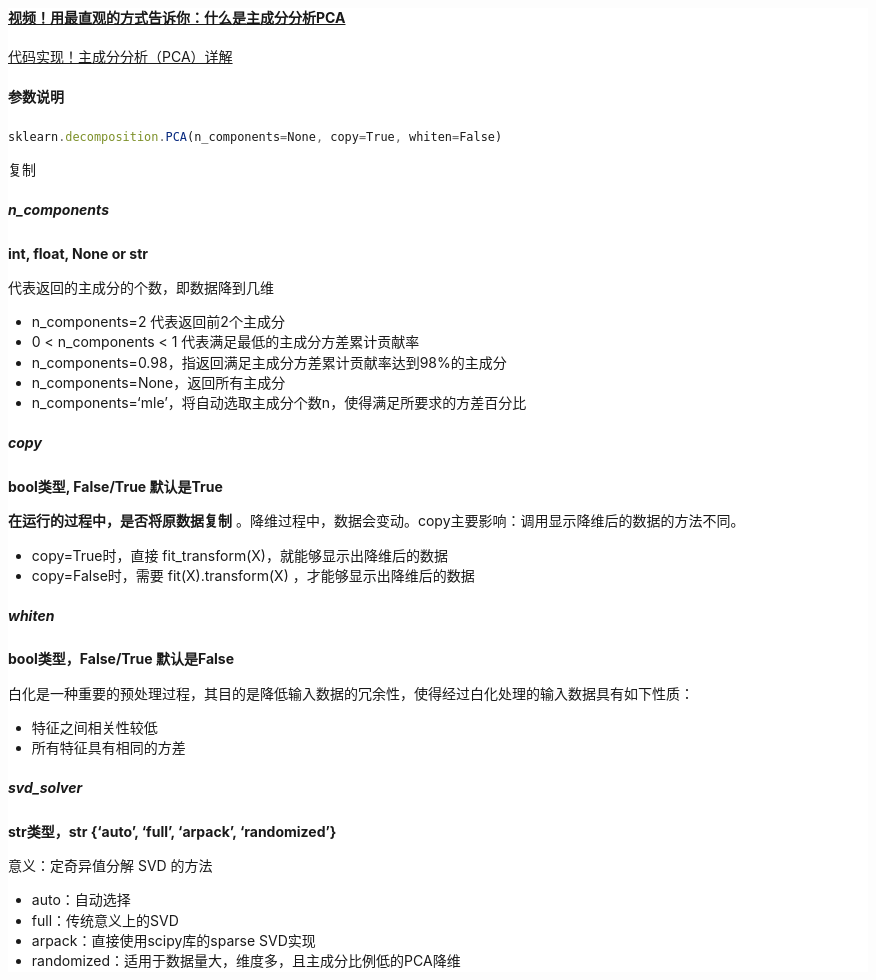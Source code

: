 #### [视频！用最直观的方式告诉你：什么是主成分分析PCA](https://www.bilibili.com/video/BV1E5411E71z/?buvid=Z649C66007D32BFB470485890A98DF7DDD30&is_story_h5=false&mid=uL3MQa8LoOiDbD2ugbClFg%3D%3D&p=1&plat_id=116&share_from=ugc&share_medium=iphone&share_plat=ios&share_session_id=4890E34B-0B3C-4E95-A5A3-B87241EA63B6&share_source=COPY&share_tag=s_i&timestamp=1695213004&unique_k=nPVDTco&up_id=3051484)

[代码实现！主成分分析（PCA）详解](https://blog.csdn.net/weixin_60737527/article/details/125144416)

#### 参数说明

```javascript
sklearn.decomposition.PCA(n_components=None, copy=True, whiten=False)
```

复制

##### **n_components**

**int, float, None or str**

代表返回的主成分的个数，即数据降到几维

* n_components=2 代表返回前2个主成分
* 0 < n_components < 1 代表满足最低的主成分方差累计贡献率
* n_components=0.98，指返回满足主成分方差累计贡献率达到98%的主成分
* n_components=None，返回所有主成分
* n_components=‘mle’，将自动选取主成分个数n，使得满足所要求的方差百分比

##### **copy**

**bool类型, False/True 默认是True**

 **在运行的过程中，是否将原数据复制** 。降维过程中，数据会变动。copy主要影响：调用显示降维后的数据的方法不同。

* copy=True时，直接 fit_transform(X)，就能够显示出降维后的数据
* copy=False时，需要 fit(X).transform(X) ，才能够显示出降维后的数据

##### whiten

**bool类型，False/True 默认是False**

白化是一种重要的预处理过程，其目的是降低输入数据的冗余性，使得经过白化处理的输入数据具有如下性质：

* 特征之间相关性较低
* 所有特征具有相同的方差

##### **svd_solver**

**str类型，str {‘auto’, ‘full’, ‘arpack’, ‘randomized’}**

意义：定奇异值分解 SVD 的方法

* auto：自动选择
* full：传统意义上的SVD
* arpack：直接使用scipy库的sparse SVD实现
* randomized：适用于数据量大，维度多，且主成分比例低的PCA降维
